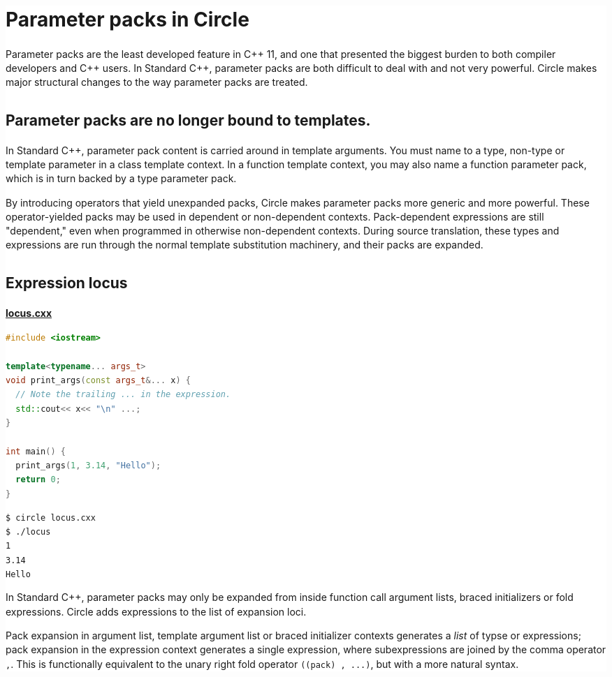 # Parameter packs in Circle

Parameter packs are the least developed feature in C++ 11, and one that presented the biggest burden to both compiler developers and C++ users. In Standard C++, parameter packs are both difficult to deal with and not very powerful. Circle makes major structural changes to the way parameter packs are treated.

## Parameter packs are no longer bound to templates.

In Standard C++, parameter pack content is carried around in template arguments. You must name to a type, non-type or template parameter in a class template context. In a function template context, you may also name a function parameter pack, which is in turn backed by a type parameter pack.

By introducing operators that yield unexpanded packs, Circle makes parameter packs more generic and more powerful. These operator-yielded packs may be used in dependent or non-dependent contexts. Pack-dependent expressions are still "dependent," even when programmed in otherwise non-dependent contexts. During source translation, these types and expressions are run through the normal template substitution machinery, and their packs are expanded.

## Expression locus

[**locus.cxx**](locus.cxx)  
```cpp
#include <iostream>

template<typename... args_t>
void print_args(const args_t&... x) {
  // Note the trailing ... in the expression.
  std::cout<< x<< "\n" ...;
}

int main() {
  print_args(1, 3.14, "Hello");
  return 0;
}
```
```
$ circle locus.cxx
$ ./locus
1
3.14
Hello
```

In Standard C++, parameter packs may only be expanded from inside function call argument lists, braced initializers or fold expressions. Circle adds expressions to the list of expansion loci. 

Pack expansion in argument list, template argument list or braced initializer contexts generates a _list_ of typse or expressions; pack expansion in the expression context generates a single expression, where subexpressions are joined by the comma operator `,`. This is functionally equivalent to the unary right fold operator `((pack) , ...)`, but with a more natural syntax. 

